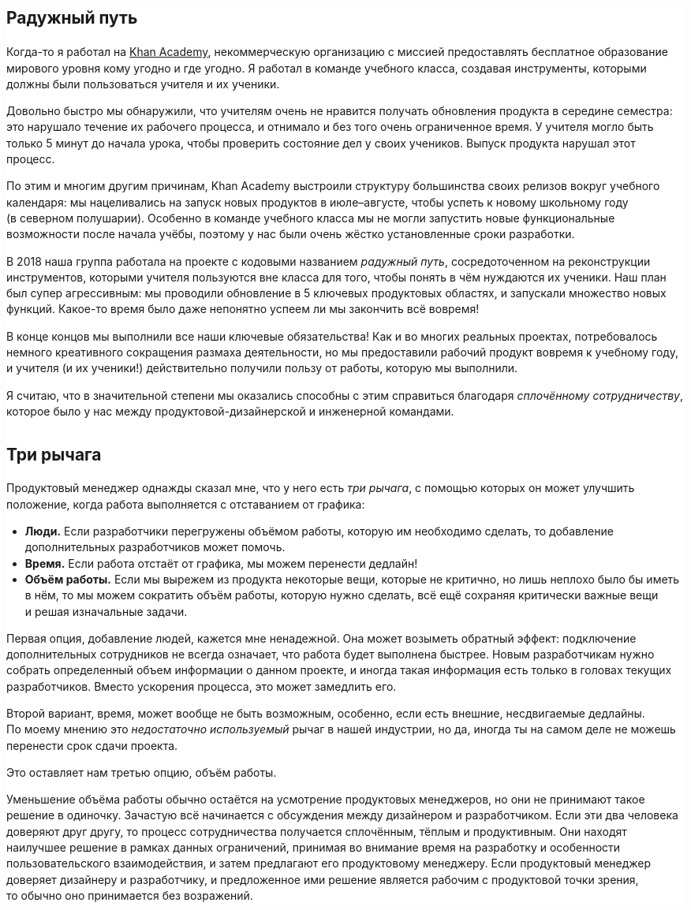 ## Радужный путь

Когда-то я работал на [Khan Academy](https://khanacademy.org), некоммерческую организацию с миссией предоставлять бесплатное образование мирового уровня кому угодно и где угодно. Я работал в команде учебного класса, создавая инструменты, которыми должны были пользоваться учителя и их ученики.

Довольно быстро мы обнаружили, что учителям очень не нравится получать обновления продукта в середине семестра: это нарушало течение их рабочего процесса, и отнимало и без того очень ограниченное время. У учителя могло быть только 5 минут до начала урока, чтобы проверить состояние дел у своих учеников. Выпуск продукта нарушал этот процесс.

По этим и многим другим причинам, Khan Academy выстроили структуру большинства своих релизов вокруг учебного календаря: мы нацеливались на запуск новых продуктов в июле–августе, чтобы успеть к новому школьному году (в северном полушарии). Особенно в команде учебного класса мы не могли запустить новые функциональные возможности после начала учёбы, поэтому у нас были очень жёстко установленные сроки разработки.

В 2018 наша группа работала на проекте с кодовыми названием _радужный путь_, сосредоточенном на реконструкции инструментов, которыми учителя пользуются вне класса для того, чтобы понять в чём нуждаются их ученики. Наш план был супер агрессивным: мы проводили обновление в 5 ключевых продуктовых областях, и запускали множество новых функций. Какое-то время было даже непонятно успеем ли мы закончить всё вовремя!

В конце концов мы выполнили все наши ключевые обязательства! Как и во многих реальных проектах, потребовалось немного креативного сокращения размаха деятельности, но мы предоставили рабочий продукт вовремя к учебному году, и учителя (и их ученики!) действительно получили пользу от работы, которую мы выполнили.

Я считаю, что в значительной степени мы оказались способны с этим справиться благодаря _сплочённому сотрудничеству_, которое было у нас между продуктовой-дизайнерской и инженерной командами.

## Три рычага

Продуктовый менеджер однажды сказал мне, что у него есть _три рычага_, с помощью которых он может улучшить положение, когда работа выполняется с отставанием от графика:

- **Люди.** Если разработчики перегружены объёмом работы, которую им необходимо сделать, то добавление дополнительных разработчиков может помочь.
- **Время.** Если работа отстаёт от графика, мы можем перенести дедлайн!
- **Объём работы.** Если мы вырежем из продукта некоторые вещи, которые не критично, но лишь неплохо было бы иметь в нём, то мы можем сократить объём работы, которую нужно сделать, всё ещё сохраняя критически важные вещи и решая изначальные задачи.

Первая опция, добавление людей, кажется мне ненадежной. Она может возыметь обратный эффект: подключение дополнительных сотрудников не всегда означает, что работа будет выполнена быстрее. Новым разработчикам нужно собрать определенный объем информации о данном проекте, и иногда такая информация есть только в головах текущих разработчиков. Вместо ускорения процесса, это может замедлить его.

Второй вариант, время, может вообще не быть возможным, особенно, если есть внешние, несдвигаемые дедлайны. По моему мнению это _недостаточно используемый_ рычаг в нашей индустрии, но да, иногда ты на самом деле не можешь перенести срок сдачи проекта.

Это оставляет нам третью опцию, объём работы.

Уменьшение объёма работы обычно остаётся на усмотрение продуктовых менеджеров, но они не принимают такое решение в одиночку. Зачастую всё начинается с обсуждения между дизайнером и разработчиком. Если эти два человека доверяют друг другу, то процесс сотрудничества получается сплочённым, тёплым и продуктивным. Они находят наилучшее решение в рамках данных ограничений, принимая во внимание время на разработку и особенности пользовательского взаимодействия, и затем предлагают его продуктовому менеджеру. Если продуктовый менеджер доверяет дизайнеру и разработчику, и предложенное ими решение является рабочим с продуктовой точки зрения, то обычно оно принимается без возражений.
